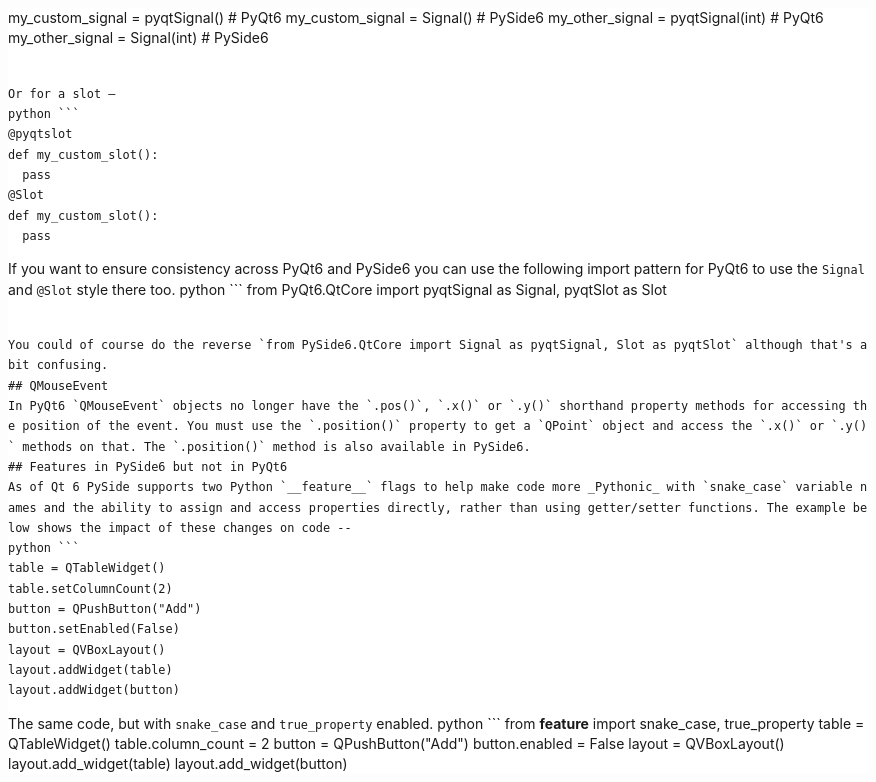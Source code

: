 my_custom_signal = pyqtSignal() # PyQt6
my_custom_signal = Signal() # PySide6
my_other_signal = pyqtSignal(int) # PyQt6
my_other_signal = Signal(int) # PySide6

```

Or for a slot —
python ```
@pyqtslot
def my_custom_slot():
  pass
@Slot
def my_custom_slot():
  pass

```

If you want to ensure consistency across PyQt6 and PySide6 you can use the following import pattern for PyQt6 to use the `Signal` and `@Slot` style there too.
python ```
from PyQt6.QtCore import pyqtSignal as Signal, pyqtSlot as Slot

```

You could of course do the reverse `from PySide6.QtCore import Signal as pyqtSignal, Slot as pyqtSlot` although that's a bit confusing.
## QMouseEvent
In PyQt6 `QMouseEvent` objects no longer have the `.pos()`, `.x()` or `.y()` shorthand property methods for accessing the position of the event. You must use the `.position()` property to get a `QPoint` object and access the `.x()` or `.y()` methods on that. The `.position()` method is also available in PySide6.
## Features in PySide6 but not in PyQt6
As of Qt 6 PySide supports two Python `__feature__` flags to help make code more _Pythonic_ with `snake_case` variable names and the ability to assign and access properties directly, rather than using getter/setter functions. The example below shows the impact of these changes on code --
python ```
table = QTableWidget()
table.setColumnCount(2)
button = QPushButton("Add")
button.setEnabled(False)
layout = QVBoxLayout()
layout.addWidget(table)
layout.addWidget(button)

```

The same code, but with `snake_case` and `true_property` enabled.
python ```
from __feature__ import snake_case, true_property
table = QTableWidget()
table.column_count = 2
button = QPushButton("Add")
button.enabled = False
layout = QVBoxLayout()
layout.add_widget(table)
layout.add_widget(button)
